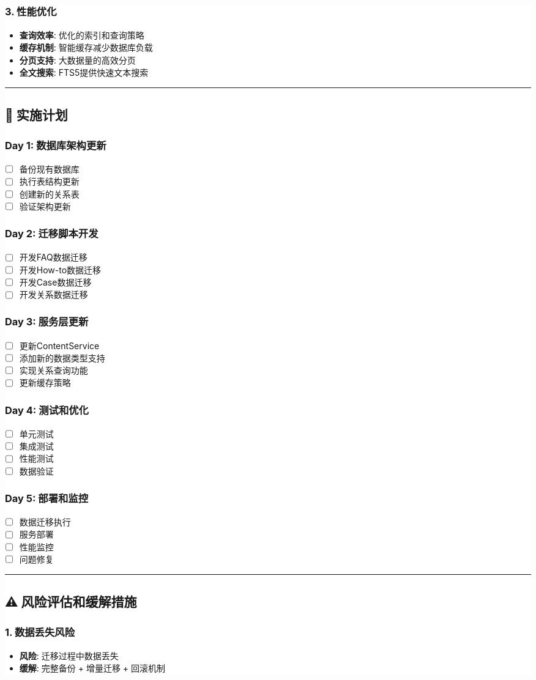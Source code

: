 ### 3. 性能优化
- **查询效率**: 优化的索引和查询策略
- **缓存机制**: 智能缓存减少数据库负载
- **分页支持**: 大数据量的高效分页
- **全文搜索**: FTS5提供快速文本搜索

---

## 🚀 实施计划

### Day 1: 数据库架构更新
- [ ] 备份现有数据库
- [ ] 执行表结构更新
- [ ] 创建新的关系表
- [ ] 验证架构更新

### Day 2: 迁移脚本开发
- [ ] 开发FAQ数据迁移
- [ ] 开发How-to数据迁移
- [ ] 开发Case数据迁移
- [ ] 开发关系数据迁移

### Day 3: 服务层更新
- [ ] 更新ContentService
- [ ] 添加新的数据类型支持
- [ ] 实现关系查询功能
- [ ] 更新缓存策略

### Day 4: 测试和优化
- [ ] 单元测试
- [ ] 集成测试
- [ ] 性能测试
- [ ] 数据验证

### Day 5: 部署和监控
- [ ] 数据迁移执行
- [ ] 服务部署
- [ ] 性能监控
- [ ] 问题修复

---

## ⚠️ 风险评估和缓解措施

### 1. 数据丢失风险
- **风险**: 迁移过程中数据丢失
- **缓解**: 完整备份 + 增量迁移 + 回滚机制

